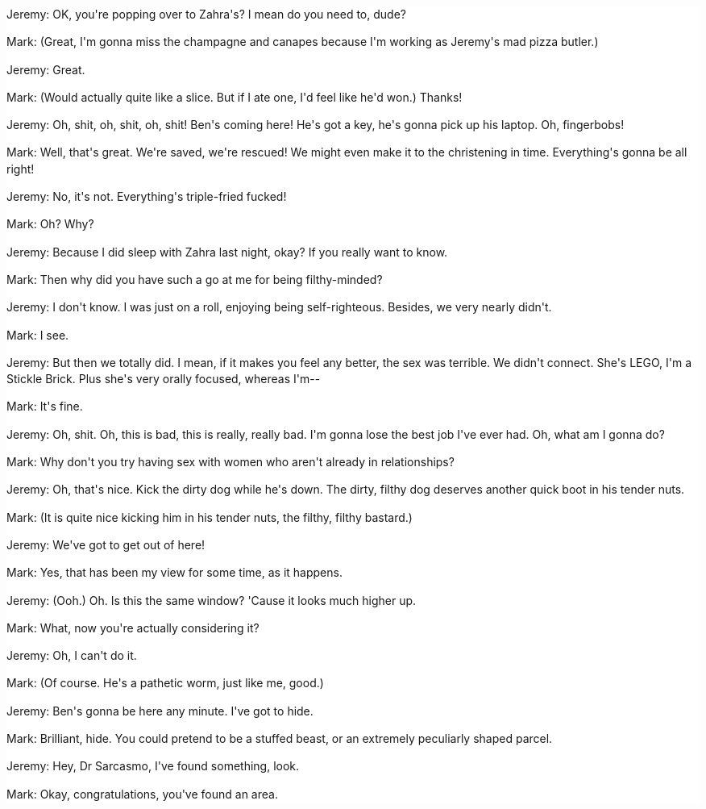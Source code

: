 Jeremy: OK, you're popping over to Zahra's? I mean do you need to, dude?

Mark: (Great, I'm gonna miss the champagne and canapes because I'm working as Jeremy's mad pizza butler.)

Jeremy: Great.

Mark: (Would actually quite like a slice. But if I ate one, I'd feel like he'd won.) Thanks!

Jeremy: Oh, shit, oh, shit, oh, shit! Ben's coming here! He's got a key, he's gonna pick up his laptop. Oh, fingerbobs!

Mark: Well, that's great. We're saved, we're rescued! We might even make it to the christening in time. Everything's gonna be all right!

Jeremy: No, it's not. Everything's triple-fried fucked!

Mark: Oh? Why?

Jeremy: Because I did sleep with Zahra last night, okay? If you really want to know.

Mark: Then why did you have such a go at me for being filthy-minded?

Jeremy: I don't know. I was just on a roll, enjoying being self-righteous. Besides, we very nearly didn't.

Mark: I see.

Jeremy: But then we totally did. I mean, if it makes you feel any better, the sex was terrible. We didn't connect. She's LEGO, I'm a Stickle Brick. Plus she's very orally focused, whereas I'm--

Mark: It's fine.

Jeremy: Oh, shit. Oh, this is bad, this is really, really bad. I'm gonna lose the best job I've ever had. Oh, what am I gonna do?

Mark: Why don't you try having sex with women who aren't already in relationships?

Jeremy: Oh, that's nice. Kick the dirty dog while he's down. The dirty, filthy dog deserves another quick boot in his tender nuts.

Mark: (It is quite nice kicking him in his tender nuts, the filthy, filthy bastard.)

Jeremy: We've got to get out of here!

Mark: Yes, that has been my view for some time, as it happens.

Jeremy: (Ooh.) Oh. Is this the same window? 'Cause it looks much higher up.

Mark: What, now you're actually considering it?

Jeremy: Oh, I can't do it.

Mark: (Of course. He's a pathetic worm, just like me, good.)

Jeremy: Ben's gonna be here any minute. I've got to hide.

Mark: Brilliant, hide. You could pretend to be a stuffed beast, or an extremely peculiarly shaped parcel.

Jeremy: Hey, Dr Sarcasmo, I've found something, look.

Mark: Okay, congratulations, you've found an area.
